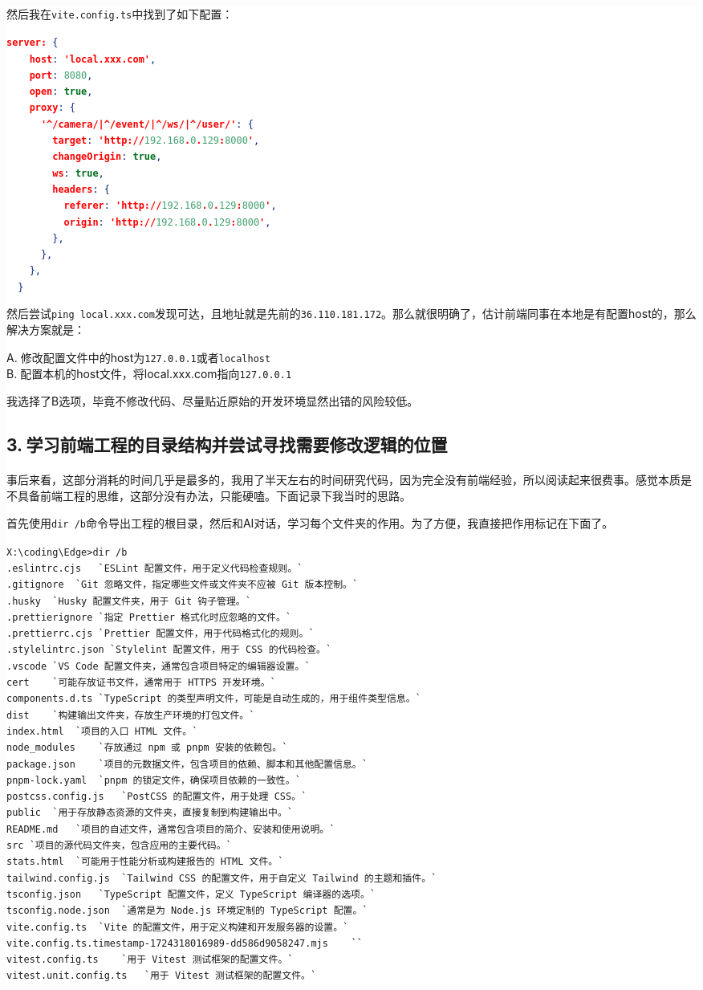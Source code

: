 然后我在`vite.config.ts`中找到了如下配置：

```json
server: {
    host: 'local.xxx.com',
    port: 8080,
    open: true,
    proxy: {
      '^/camera/|^/event/|^/ws/|^/user/': {
        target: 'http://192.168.0.129:8000',
        changeOrigin: true,
        ws: true,
        headers: {
          referer: 'http://192.168.0.129:8000',
          origin: 'http://192.168.0.129:8000',
        },
      },
    },
  }
```

然后尝试`ping local.xxx.com`发现可达，且地址就是先前的`36.110.181.172`。那么就很明确了，估计前端同事在本地是有配置host的，那么解决方案就是：

A. 修改配置文件中的host为`127.0.0.1`或者`localhost`  
B. 配置本机的host文件，将local.xxx.com指向`127.0.0.1`

我选择了B选项，毕竟不修改代码、尽量贴近原始的开发环境显然出错的风险较低。

## 3. 学习前端工程的目录结构并尝试寻找需要修改逻辑的位置

事后来看，这部分消耗的时间几乎是最多的，我用了半天左右的时间研究代码，因为完全没有前端经验，所以阅读起来很费事。感觉本质是不具备前端工程的思维，这部分没有办法，只能硬嗑。下面记录下我当时的思路。

首先使用`dir /b`命令导出工程的根目录，然后和AI对话，学习每个文件夹的作用。为了方便，我直接把作用标记在下面了。
```txt
X:\coding\Edge>dir /b    
.eslintrc.cjs   `ESLint 配置文件，用于定义代码检查规则。`
.gitignore  `Git 忽略文件，指定哪些文件或文件夹不应被 Git 版本控制。`
.husky  `Husky 配置文件夹，用于 Git 钩子管理。`
.prettierignore `指定 Prettier 格式化时应忽略的文件。`
.prettierrc.cjs `Prettier 配置文件，用于代码格式化的规则。`
.stylelintrc.json `Stylelint 配置文件，用于 CSS 的代码检查。`
.vscode `VS Code 配置文件夹，通常包含项目特定的编辑器设置。`
cert    `可能存放证书文件，通常用于 HTTPS 开发环境。`
components.d.ts `TypeScript 的类型声明文件，可能是自动生成的，用于组件类型信息。`
dist    `构建输出文件夹，存放生产环境的打包文件。`
index.html  `项目的入口 HTML 文件。`
node_modules    `存放通过 npm 或 pnpm 安装的依赖包。`
package.json    `项目的元数据文件，包含项目的依赖、脚本和其他配置信息。`
pnpm-lock.yaml  `pnpm 的锁定文件，确保项目依赖的一致性。`
postcss.config.js   `PostCSS 的配置文件，用于处理 CSS。`
public  `用于存放静态资源的文件夹，直接复制到构建输出中。`
README.md   `项目的自述文件，通常包含项目的简介、安装和使用说明。`
src `项目的源代码文件夹，包含应用的主要代码。`
stats.html  `可能用于性能分析或构建报告的 HTML 文件。`
tailwind.config.js  `Tailwind CSS 的配置文件，用于自定义 Tailwind 的主题和插件。`
tsconfig.json   `TypeScript 配置文件，定义 TypeScript 编译器的选项。`
tsconfig.node.json  `通常是为 Node.js 环境定制的 TypeScript 配置。`
vite.config.ts  `Vite 的配置文件，用于定义构建和开发服务器的设置。`
vite.config.ts.timestamp-1724318016989-dd586d9058247.mjs    ``
vitest.config.ts    `用于 Vitest 测试框架的配置文件。`
vitest.unit.config.ts   `用于 Vitest 测试框架的配置文件。`
```

